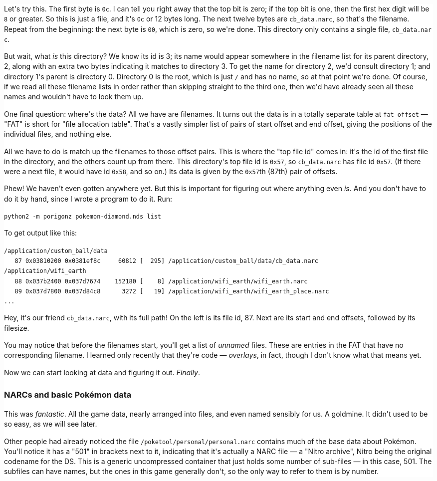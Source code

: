 Let's try this.  The first byte is `0c`.  I can tell you right away that the top bit is zero; if the top bit is one, then the first hex digit will be `8` or greater.  So this is just a file, and it's `0c` or 12 bytes long.  The next twelve bytes are `cb_data.narc`, so that's the filename.  Repeat from the beginning: the next byte is `00`, which is zero, so we're done.  This directory only contains a single file, `cb_data.narc`.

But wait, what _is_ this directory?  We know its id is 3; its name would appear somewhere in the filename list for its parent directory, 2, along with an extra two bytes indicating it matches to directory 3.  To get the name for directory 2, we'd consult directory 1; and directory 1's parent is directory 0.  Directory 0 is the root, which is just `/` and has no name, so at that point we're done.  Of course, if we read all these filename lists in order rather than skipping straight to the third one, then we'd have already seen all these names and wouldn't have to look them up.

One final question: where's the data?  All we have are filenames.  It turns out the data is in a totally separate table at `fat_offset` — "FAT" is short for "file allocation table".  That's a vastly simpler list of pairs of start offset and end offset, giving the positions of the individual files, and nothing else.

All we have to do is match up the filenames to those offset pairs.  This is where the "top file id" comes in: it's the id of the first file in the directory, and the others count up from there.  This directory's top file id is `0x57`, so `cb_data.narc` has file id `0x57`.  (If there were a next file, it would have id `0x58`, and so on.)  Its data is given by the `0x57`th (87th) pair of offsets.

Phew!  We haven't even gotten anywhere yet.  But this is important for figuring out where anything even _is_.  And you don't have to do it by hand, since I wrote a program to do it.  Run:

```
python2 -m porigonz pokemon-diamond.nds list
```

To get output like this:

```
/application/custom_ball/data
   87 0x03810200 0x0381ef8c     60812 [  295] /application/custom_ball/data/cb_data.narc
/application/wifi_earth
   88 0x037b2400 0x037d7674    152180 [    8] /application/wifi_earth/wifi_earth.narc
   89 0x037d7800 0x037d84c8      3272 [   19] /application/wifi_earth/wifi_earth_place.narc
...
```

Hey, it's our friend `cb_data.narc`, with its full path!  On the left is its file id, 87.  Next are its start and end offsets, followed by its filesize.

You may notice that before the filenames start, you'll get a list of _unnamed_ files.  These are entries in the FAT that have no corresponding filename.  I learned only recently that they're code — _overlays_, in fact, though I don't know what that means yet.

Now we can start looking at data and figuring it out.  _Finally_.

### NARCs and basic Pokémon data

This was _fantastic_.  All the game data, nearly arranged into files, and even named sensibly for us.  A goldmine.  It didn't used to be so easy, as we will see later.

Other people had already noticed the file `/poketool/personal/personal.narc` contains much of the base data about Pokémon.  You'll notice it has a "501" in brackets next to it, indicating that it's actually a NARC file — a "Nitro archive", Nitro being the original codename for the DS.  This is a generic uncompressed container that just holds some number of sub-files — in this case, 501.  The subfiles can have names, but the ones in this game generally don't, so the only way to refer to them is by number.
